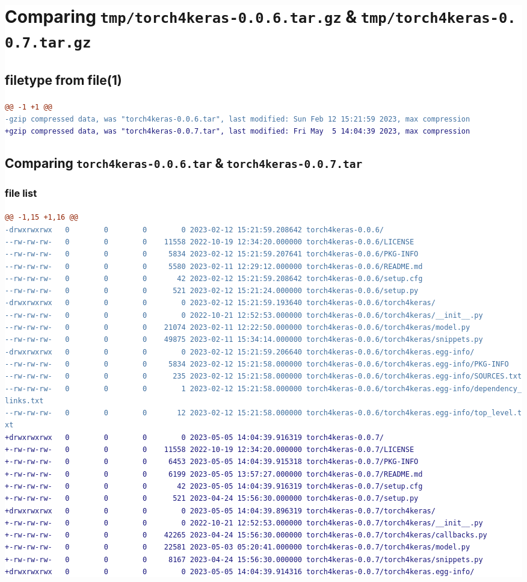 # Comparing `tmp/torch4keras-0.0.6.tar.gz` & `tmp/torch4keras-0.0.7.tar.gz`

## filetype from file(1)

```diff
@@ -1 +1 @@
-gzip compressed data, was "torch4keras-0.0.6.tar", last modified: Sun Feb 12 15:21:59 2023, max compression
+gzip compressed data, was "torch4keras-0.0.7.tar", last modified: Fri May  5 14:04:39 2023, max compression
```

## Comparing `torch4keras-0.0.6.tar` & `torch4keras-0.0.7.tar`

### file list

```diff
@@ -1,15 +1,16 @@
-drwxrwxrwx   0        0        0        0 2023-02-12 15:21:59.208642 torch4keras-0.0.6/
--rw-rw-rw-   0        0        0    11558 2022-10-19 12:34:20.000000 torch4keras-0.0.6/LICENSE
--rw-rw-rw-   0        0        0     5834 2023-02-12 15:21:59.207641 torch4keras-0.0.6/PKG-INFO
--rw-rw-rw-   0        0        0     5580 2023-02-11 12:29:12.000000 torch4keras-0.0.6/README.md
--rw-rw-rw-   0        0        0       42 2023-02-12 15:21:59.208642 torch4keras-0.0.6/setup.cfg
--rw-rw-rw-   0        0        0      521 2023-02-12 15:21:24.000000 torch4keras-0.0.6/setup.py
-drwxrwxrwx   0        0        0        0 2023-02-12 15:21:59.193640 torch4keras-0.0.6/torch4keras/
--rw-rw-rw-   0        0        0        0 2022-10-21 12:52:53.000000 torch4keras-0.0.6/torch4keras/__init__.py
--rw-rw-rw-   0        0        0    21074 2023-02-11 12:22:50.000000 torch4keras-0.0.6/torch4keras/model.py
--rw-rw-rw-   0        0        0    49875 2023-02-11 15:34:14.000000 torch4keras-0.0.6/torch4keras/snippets.py
-drwxrwxrwx   0        0        0        0 2023-02-12 15:21:59.206640 torch4keras-0.0.6/torch4keras.egg-info/
--rw-rw-rw-   0        0        0     5834 2023-02-12 15:21:58.000000 torch4keras-0.0.6/torch4keras.egg-info/PKG-INFO
--rw-rw-rw-   0        0        0      235 2023-02-12 15:21:58.000000 torch4keras-0.0.6/torch4keras.egg-info/SOURCES.txt
--rw-rw-rw-   0        0        0        1 2023-02-12 15:21:58.000000 torch4keras-0.0.6/torch4keras.egg-info/dependency_links.txt
--rw-rw-rw-   0        0        0       12 2023-02-12 15:21:58.000000 torch4keras-0.0.6/torch4keras.egg-info/top_level.txt
+drwxrwxrwx   0        0        0        0 2023-05-05 14:04:39.916319 torch4keras-0.0.7/
+-rw-rw-rw-   0        0        0    11558 2022-10-19 12:34:20.000000 torch4keras-0.0.7/LICENSE
+-rw-rw-rw-   0        0        0     6453 2023-05-05 14:04:39.915318 torch4keras-0.0.7/PKG-INFO
+-rw-rw-rw-   0        0        0     6199 2023-05-05 13:57:27.000000 torch4keras-0.0.7/README.md
+-rw-rw-rw-   0        0        0       42 2023-05-05 14:04:39.916319 torch4keras-0.0.7/setup.cfg
+-rw-rw-rw-   0        0        0      521 2023-04-24 15:56:30.000000 torch4keras-0.0.7/setup.py
+drwxrwxrwx   0        0        0        0 2023-05-05 14:04:39.896319 torch4keras-0.0.7/torch4keras/
+-rw-rw-rw-   0        0        0        0 2022-10-21 12:52:53.000000 torch4keras-0.0.7/torch4keras/__init__.py
+-rw-rw-rw-   0        0        0    42265 2023-04-24 15:56:30.000000 torch4keras-0.0.7/torch4keras/callbacks.py
+-rw-rw-rw-   0        0        0    22581 2023-05-03 05:20:41.000000 torch4keras-0.0.7/torch4keras/model.py
+-rw-rw-rw-   0        0        0     8167 2023-04-24 15:56:30.000000 torch4keras-0.0.7/torch4keras/snippets.py
+drwxrwxrwx   0        0        0        0 2023-05-05 14:04:39.914316 torch4keras-0.0.7/torch4keras.egg-info/
```